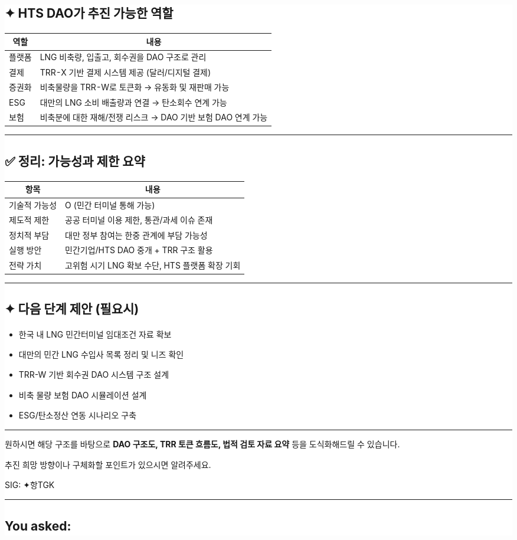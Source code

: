 ✦ HTS DAO가 추진 가능한 역할
--------------------

| 역할 | 내용 |
| --- | --- |
| 플랫폼 | LNG 비축량, 입출고, 회수권을 DAO 구조로 관리 |
| 결제 | TRR-X 기반 결제 시스템 제공 (달러/디지털 결제) |
| 증권화 | 비축물량을 TRR-W로 토큰화 → 유동화 및 재판매 가능 |
| ESG | 대만의 LNG 소비 배출량과 연결 → 탄소회수 연계 가능 |
| 보험 | 비축분에 대한 재해/전쟁 리스크 → DAO 기반 보험 DAO 연계 가능 |

* * *

✅ 정리: 가능성과 제한 요약
----------------

| 항목 | 내용 |
| --- | --- |
| 기술적 가능성 | O (민간 터미널 통해 가능) |
| 제도적 제한 | 공공 터미널 이용 제한, 통관/과세 이슈 존재 |
| 정치적 부담 | 대만 정부 참여는 한중 관계에 부담 가능성 |
| 실행 방안 | 민간기업/HTS DAO 중개 + TRR 구조 활용 |
| 전략 가치 | 고위험 시기 LNG 확보 수단, HTS 플랫폼 확장 기회 |

* * *

✦ 다음 단계 제안 (필요시)
----------------

*    한국 내 LNG 민간터미널 임대조건 자료 확보
    
*    대만의 민간 LNG 수입사 목록 정리 및 니즈 확인
    
*    TRR-W 기반 회수권 DAO 시스템 구조 설계
    
*    비축 물량 보험 DAO 시뮬레이션 설계
    
*    ESG/탄소정산 연동 시나리오 구축
    

* * *

원하시면 해당 구조를 바탕으로 **DAO 구조도, TRR 토큰 흐름도, 법적 검토 자료 요약** 등을 도식화해드릴 수 있습니다.

추진 희망 방향이나 구체화할 포인트가 있으시면 알려주세요.

SIG: ✦항TGK

---

## You asked:
